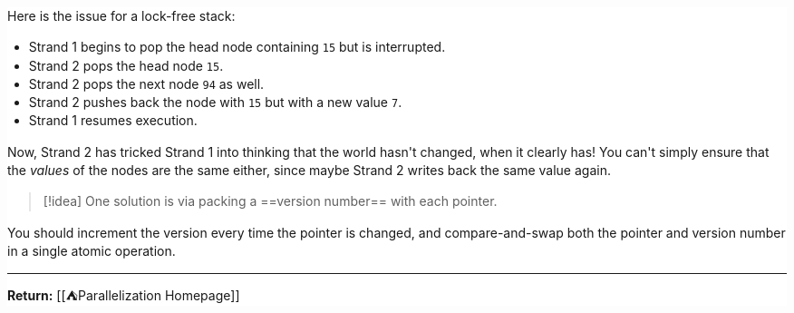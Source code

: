 Here is the issue for a lock-free stack:

* Strand 1 begins to pop the head node containing `15` but is interrupted.
* Strand 2 pops the head node `15`.
* Strand 2 pops the next node `94` as well.
* Strand 2 pushes back the node with `15` but with a new value `7`.
* Strand 1 resumes execution.

Now, Strand 2 has tricked Strand 1 into thinking that the world hasn't changed, when it clearly has! You can't simply ensure that the *values* of the nodes are the same either, since maybe Strand 2 writes back the same value again.

> [!idea]
> One solution is via packing a ==version number== with each pointer.

You should increment the version every time the pointer is changed, and compare-and-swap both the pointer and version number in a single atomic operation.

---

**Return:** [[⛺Parallelization Homepage]]